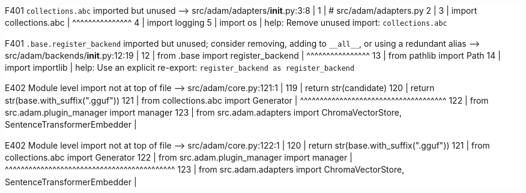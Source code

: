 F401 `collections.abc` imported but unused
 --> src/adam/adapters/__init__.py:3:8
  |
1 | # src/adam/adapters.py
2 |
3 | import collections.abc
  |        ^^^^^^^^^^^^^^^
4 | import logging
5 | import os
  |
help: Remove unused import: `collections.abc`

F401 `.base.register_backend` imported but unused; consider removing, adding to `__all__`, or using a redundant alias
  --> src/adam/backends/__init__.py:12:19
   |
12 | from .base import register_backend
   |                   ^^^^^^^^^^^^^^^^
13 | from pathlib import Path
14 | import importlib
   |
help: Use an explicit re-export: `register_backend as register_backend`

E402 Module level import not at top of file
   --> src/adam/core.py:121:1
    |
119 |             return str(candidate)
120 |     return str(base.with_suffix(".gguf"))
121 | from collections.abc import Generator
    | ^^^^^^^^^^^^^^^^^^^^^^^^^^^^^^^^^^^^^
122 | from src.adam.plugin_manager import manager
123 | from src.adam.adapters import ChromaVectorStore, SentenceTransformerEmbedder
    |

E402 Module level import not at top of file
   --> src/adam/core.py:122:1
    |
120 |     return str(base.with_suffix(".gguf"))
121 | from collections.abc import Generator
122 | from src.adam.plugin_manager import manager
    | ^^^^^^^^^^^^^^^^^^^^^^^^^^^^^^^^^^^^^^^^^^^
123 | from src.adam.adapters import ChromaVectorStore, SentenceTransformerEmbedder
    |
